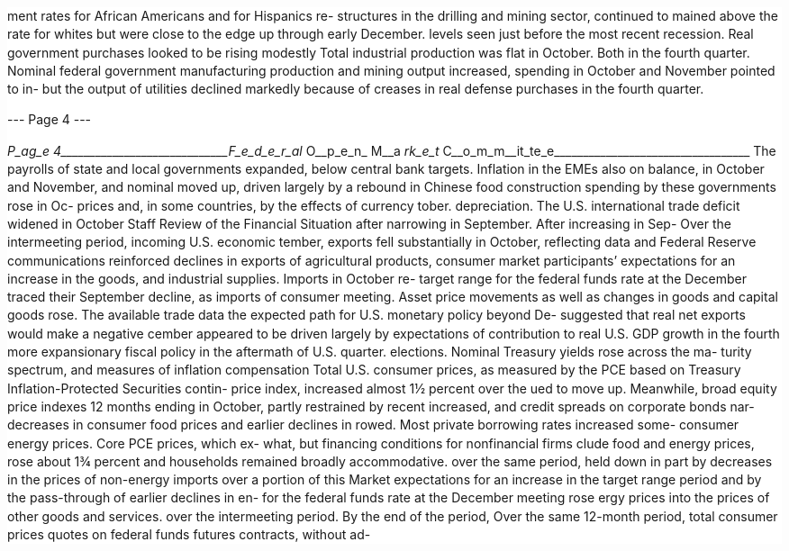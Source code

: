 ment rates for African Americans and for Hispanics re- structures in the drilling and mining sector, continued to
mained above the rate for whites but were close to the edge up through early December.
levels seen just before the most recent recession.
Real government purchases looked to be rising modestly
Total industrial production was flat in October. Both in the fourth quarter. Nominal federal government
manufacturing production and mining output increased, spending in October and November pointed to in-
but the output of utilities declined markedly because of creases in real defense purchases in the fourth quarter.

--- Page 4 ---

_P_ag_e_ _4_____________________________F_e_d_e_r_al_ O__p_e_n_ M__a _rk_e_t_ C__o_m_m__it_te_e__________________________________
The payrolls of state and local governments expanded, below central bank targets. Inflation in the EMEs also
on balance, in October and November, and nominal moved up, driven largely by a rebound in Chinese food
construction spending by these governments rose in Oc- prices and, in some countries, by the effects of currency
tober. depreciation.
The U.S. international trade deficit widened in October Staff Review of the Financial Situation
after narrowing in September. After increasing in Sep- Over the intermeeting period, incoming U.S. economic
tember, exports fell substantially in October, reflecting data and Federal Reserve communications reinforced
declines in exports of agricultural products, consumer market participants’ expectations for an increase in the
goods, and industrial supplies. Imports in October re- target range for the federal funds rate at the December
traced their September decline, as imports of consumer meeting. Asset price movements as well as changes in
goods and capital goods rose. The available trade data the expected path for U.S. monetary policy beyond De-
suggested that real net exports would make a negative cember appeared to be driven largely by expectations of
contribution to real U.S. GDP growth in the fourth more expansionary fiscal policy in the aftermath of U.S.
quarter. elections. Nominal Treasury yields rose across the ma-
turity spectrum, and measures of inflation compensation
Total U.S. consumer prices, as measured by the PCE
based on Treasury Inflation-Protected Securities contin-
price index, increased almost 1½ percent over the
ued to move up. Meanwhile, broad equity price indexes
12 months ending in October, partly restrained by recent
increased, and credit spreads on corporate bonds nar-
decreases in consumer food prices and earlier declines in
rowed. Most private borrowing rates increased some-
consumer energy prices. Core PCE prices, which ex-
what, but financing conditions for nonfinancial firms
clude food and energy prices, rose about 1¾ percent
and households remained broadly accommodative.
over the same period, held down in part by decreases in
the prices of non-energy imports over a portion of this Market expectations for an increase in the target range
period and by the pass-through of earlier declines in en- for the federal funds rate at the December meeting rose
ergy prices into the prices of other goods and services. over the intermeeting period. By the end of the period,
Over the same 12-month period, total consumer prices quotes on federal funds futures contracts, without ad-